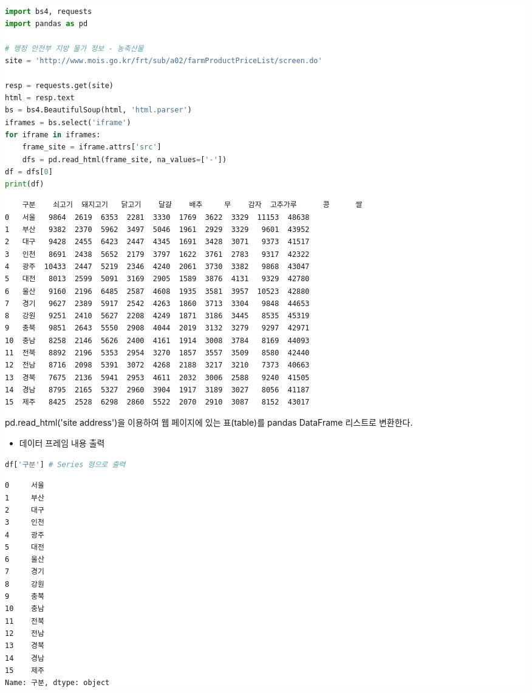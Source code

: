 
```python
import bs4, requests
import pandas as pd

# 행정 안전부 지방 물가 정보 - 농축산물
site = 'http://www.mois.go.kr/frt/sub/a02/farmProductPriceList/screen.do'

resp = requests.get(site)
html = resp.text
bs = bs4.BeautifulSoup(html, 'html.parser')
iframes = bs.select('iframe')
for iframe in iframes:
    frame_site = iframe.attrs['src']
    dfs = pd.read_html(frame_site, na_values=['-'])
df = dfs[0]
print(df)
```

        구분    쇠고기  돼지고기   닭고기    달걀    배추     무    감자  고추가루      콩      쌀
    0   서울   9864  2619  6353  2281  3330  1769  3622  3329  11153  48638
    1   부산   9382  2370  5962  3497  5046  1961  2929  3329   9601  43952
    2   대구   9428  2455  6423  2447  4345  1691  3428  3071   9373  41517
    3   인천   8691  2438  5652  2179  3797  1622  3761  2783   9317  42322
    4   광주  10433  2447  5219  2346  4240  2061  3730  3382   9868  43047
    5   대전   8013  2599  5091  3169  2905  1589  3876  4131   9329  42780
    6   울산   9160  2196  6485  2587  4608  1935  3581  3957  10523  42880
    7   경기   9627  2389  5917  2542  4263  1860  3713  3304   9848  44653
    8   강원   9251  2410  5627  2208  4249  1871  3186  3445   8535  45319
    9   충북   9851  2643  5550  2908  4044  2019  3132  3279   9297  42971
    10  충남   8258  2146  5626  2400  4161  1914  3008  3784   8169  44093
    11  전북   8892  2196  5353  2954  3270  1857  3557  3509   8580  42440
    12  전남   8716  2098  5391  3072  4268  2188  3217  3210   7373  40663
    13  경북   7675  2136  5941  2953  4611  2032  3006  2588   9240  41505
    14  경남   8795  2165  5327  2960  3904  1917  3189  3027   8056  41187
    15  제주   8425  2528  6298  2860  5522  2070  2910  3087   8152  43017
    

pd.read_html('site address')을 이용하여 웹 페이지에 있는 표(table)를 pandas DataFrame 리스트로 변환한다.

- 데이터 프레임 내용 출력


```python
df['구분'] # Series 형으로 출력
```




    0     서울
    1     부산
    2     대구
    3     인천
    4     광주
    5     대전
    6     울산
    7     경기
    8     강원
    9     충북
    10    충남
    11    전북
    12    전남
    13    경북
    14    경남
    15    제주
    Name: 구분, dtype: object
